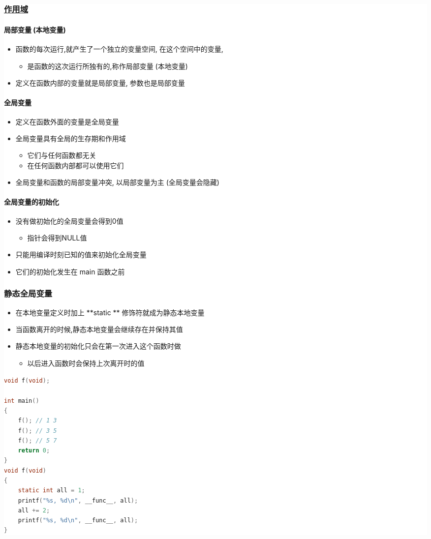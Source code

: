 ### [作用域](https://www.runoob.com/cprogramming/c-scope-rules.html)

#### 局部变量 (本地变量)

- 函数的每次运行,就产生了一个独立的变量空间, 在这个空间中的变量,
  - 是函数的这次运行所独有的,称作局部变量 (本地变量)

- 定义在函数内部的变量就是局部变量, 参数也是局部变量

#### 全局变量

- 定义在函数外面的变量是全局变量

- 全局变量具有全局的生存期和作用域
  - 它们与任何函数都无关
  - 在任何函数内部都可以使用它们
- 全局变量和函数的局部变量冲突, 以局部变量为主 (全局变量会隐藏)

#### 全局变量的初始化

- 没有做初始化的全局变量会得到0值
  - 指针会得到NULL值

- 只能用编译时刻已知的值来初始化全局变量

- 它们的初始化发生在 main 函数之前

### 静态全局变量

- 在本地变量定义时加上 **static ** 修饰符就成为静态本地变量

- 当函数离开的时候,静态本地变量会继续存在并保持其值

- 静态本地变量的初始化只会在第一次进入这个函数时做
  - 以后进入函数时会保持上次离开时的值

```c
void f(void);

int main()
{
    f(); // 1 3
    f(); // 3 5
    f(); // 5 7
    return 0;
}
void f(void)
{
    static int all = 1;
    printf("%s, %d\n", __func__, all);
    all += 2;
    printf("%s, %d\n", __func__, all);
}
```
